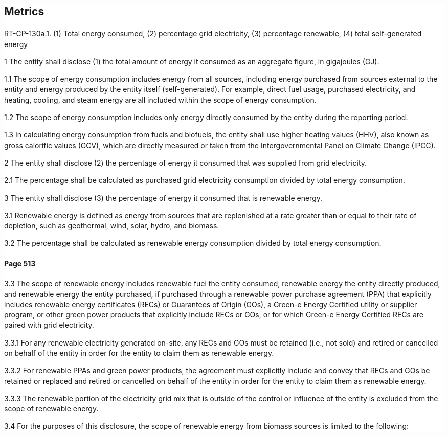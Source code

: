 ## Metrics

RT-CP-130a.1. (1) Total energy consumed, (2) percentage grid electricity, (3) percentage renewable, (4) total self-generated energy

1    The entity shall disclose (1) the total amount of energy it consumed as an aggregate figure, in gigajoules (GJ).

1.1    The scope of energy consumption includes energy from all sources, including energy purchased from sources external to the entity and energy produced by the entity itself (self-generated). For example, direct fuel usage, purchased electricity, and heating, cooling, and steam energy are all included within the scope of energy consumption.

1.2    The scope of energy consumption includes only energy directly consumed by the entity during the reporting period.

1.3    In calculating energy consumption from fuels and biofuels, the entity shall use higher heating values (HHV), also known as gross calorific values (GCV), which are directly measured or taken from the Intergovernmental Panel on Climate Change (IPCC).

2    The entity shall disclose (2) the percentage of energy it consumed that was supplied from grid electricity.

2.1    The percentage shall be calculated as purchased grid electricity consumption divided by total energy consumption.

3    The entity shall disclose (3) the percentage of energy it consumed that is renewable energy.

3.1    Renewable energy is defined as energy from sources that are replenished at a rate greater than or equal to their rate of depletion, such as geothermal, wind, solar, hydro, and biomass.

3.2    The percentage shall be calculated as renewable energy consumption divided by total energy consumption.

#### Page 513

3.3 The scope of renewable energy includes renewable fuel the entity consumed, renewable energy the entity directly produced, and renewable energy the entity purchased, if purchased through a renewable power purchase agreement (PPA) that explicitly includes renewable energy certificates (RECs) or Guarantees of Origin (GOs), a Green-e Energy Certified utility or supplier program, or other green power products that explicitly include RECs or GOs, or for which Green-e Energy Certified RECs are paired with grid electricity.

3.3.1 For any renewable electricity generated on-site, any RECs and GOs must be retained (i.e., not sold) and retired or cancelled on behalf of the entity in order for the entity to claim them as renewable energy.

3.3.2 For renewable PPAs and green power products, the agreement must explicitly include and convey that RECs and GOs be retained or replaced and retired or cancelled on behalf of the entity in order for the entity to claim them as renewable energy.

3.3.3 The renewable portion of the electricity grid mix that is outside of the control or influence of the entity is excluded from the scope of renewable energy.

3.4 For the purposes of this disclosure, the scope of renewable energy from biomass sources is limited to the following:
